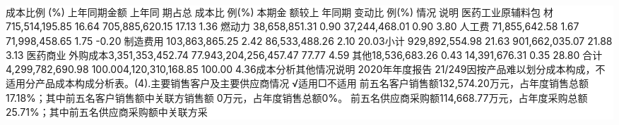 成本比例
(%)
上年同期金额
上年同
期占总
成本比
例(%)
本期金
额较上
年同期
变动比
例(%)
情况
说明
医药工业原辅料包
材
715,514,195.85
16.64
705,885,620.15
17.13
1.36
燃动力
38,658,851.31
0.90
37,244,468.01
0.90
3.80
人工费
71,855,642.58
1.67
71,998,458.65
1.75
-0.20
制造费用
103,863,865.25
2.42
86,533,488.26
2.10
20.03小计
929,892,554.98
21.63
901,662,035.07
21.88
3.13
医药商业
外购成本3,351,353,452.74
77.943,204,256,457.47
77.77
4.59
其他18,536,683.26
0.43
14,391,676.31
0.35
28.80
合计4,299,782,690.98
100.004,120,310,168.85
100.00
4.36成本分析其他情况说明
2020年年度报告
21/249因按产品难以划分成本构成，不适用分产品成本构成分析表。(4).主要销售客户及主要供应商情况
√适用□不适用
前五名客户销售额132,574.20万元，占年度销售总额17.18%；其中前五名客户销售额中关联方销售额
0万元，占年度销售总额0%。
前五名供应商采购额114,668.77万元，占年度采购总额25.71%；其中前五名供应商采购额中关联方采
